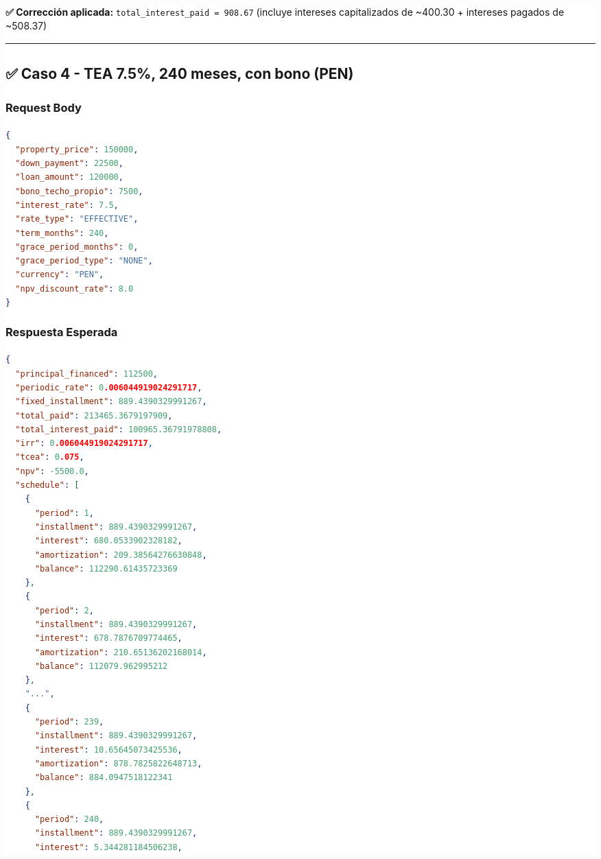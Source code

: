 **✅ Corrección aplicada:** `total_interest_paid = 908.67` (incluye intereses capitalizados de ~400.30 + intereses pagados de ~508.37)

---

## ✅ Caso 4 - TEA 7.5%, 240 meses, con bono (PEN)

### Request Body

```json
{
  "property_price": 150000,
  "down_payment": 22500,
  "loan_amount": 120000,
  "bono_techo_propio": 7500,
  "interest_rate": 7.5,
  "rate_type": "EFFECTIVE",
  "term_months": 240,
  "grace_period_months": 0,
  "grace_period_type": "NONE",
  "currency": "PEN",
  "npv_discount_rate": 8.0
}
```

### Respuesta Esperada

```json
{
  "principal_financed": 112500,
  "periodic_rate": 0.006044919024291717,
  "fixed_installment": 889.4390329991267,
  "total_paid": 213465.3679197909,
  "total_interest_paid": 100965.36791978808,
  "irr": 0.006044919024291717,
  "tcea": 0.075,
  "npv": -5500.0,
  "schedule": [
    {
      "period": 1,
      "installment": 889.4390329991267,
      "interest": 680.0533902328182,
      "amortization": 209.38564276630848,
      "balance": 112290.61435723369
    },
    {
      "period": 2,
      "installment": 889.4390329991267,
      "interest": 678.7876709774465,
      "amortization": 210.65136202168014,
      "balance": 112079.962995212
    },
    "...",
    {
      "period": 239,
      "installment": 889.4390329991267,
      "interest": 10.65645073425536,
      "amortization": 878.7825822648713,
      "balance": 884.0947518122341
    },
    {
      "period": 240,
      "installment": 889.4390329991267,
      "interest": 5.344281184506238,
```